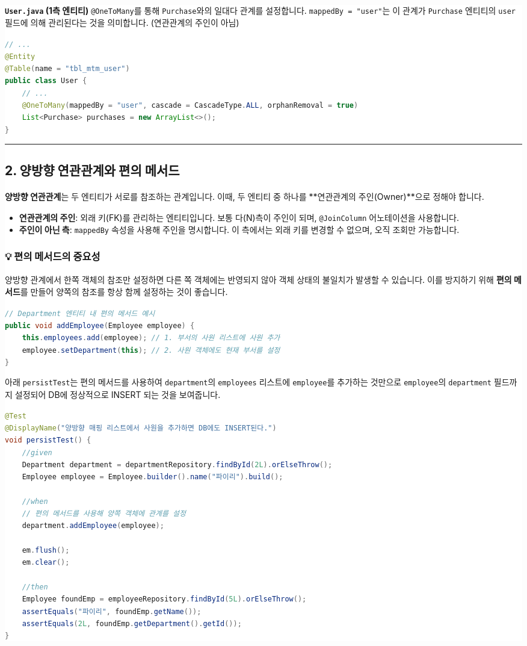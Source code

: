 **`User.java` (1측 엔티티)**
`@OneToMany`를 통해 `Purchase`와의 일대다 관계를 설정합니다. `mappedBy = "user"`는 이 관계가 `Purchase` 엔티티의 `user` 필드에 의해 관리된다는 것을 의미합니다. (연관관계의 주인이 아님)

```java
// ...
@Entity
@Table(name = "tbl_mtm_user")
public class User {
    // ...
    @OneToMany(mappedBy = "user", cascade = CascadeType.ALL, orphanRemoval = true)
    List<Purchase> purchases = new ArrayList<>();
}
```

-----

## 2\. 양방향 연관관계와 편의 메서드

**양방향 연관관계**는 두 엔티티가 서로를 참조하는 관계입니다. 이때, 두 엔티티 중 하나를 \*\*연관관계의 주인(Owner)\*\*으로 정해야 합니다.

  - **연관관계의 주인**: 외래 키(FK)를 관리하는 엔티티입니다. 보통 다(N)측이 주인이 되며, `@JoinColumn` 어노테이션을 사용합니다.
  - **주인이 아닌 측**: `mappedBy` 속성을 사용해 주인을 명시합니다. 이 측에서는 외래 키를 변경할 수 없으며, 오직 조회만 가능합니다.

### 💡 편의 메서드의 중요성

양방향 관계에서 한쪽 객체의 참조만 설정하면 다른 쪽 객체에는 반영되지 않아 객체 상태의 불일치가 발생할 수 있습니다. 이를 방지하기 위해 **편의 메서드**를 만들어 양쪽의 참조를 항상 함께 설정하는 것이 좋습니다.

```java
// Department 엔티티 내 편의 메서드 예시
public void addEmployee(Employee employee) {
    this.employees.add(employee); // 1. 부서의 사원 리스트에 사원 추가
    employee.setDepartment(this); // 2. 사원 객체에도 현재 부서를 설정
}
```

아래 `persistTest`는 편의 메서드를 사용하여 `department`의 `employees` 리스트에 `employee`를 추가하는 것만으로 `employee`의 `department` 필드까지 설정되어 DB에 정상적으로 INSERT 되는 것을 보여줍니다.

```java
@Test
@DisplayName("양방향 매핑 리스트에서 사원을 추가하면 DB에도 INSERT된다.")
void persistTest() {
    //given
    Department department = departmentRepository.findById(2L).orElseThrow();
    Employee employee = Employee.builder().name("파이리").build();

    //when
    // 편의 메서드를 사용해 양쪽 객체에 관계를 설정
    department.addEmployee(employee);

    em.flush();
    em.clear();

    //then
    Employee foundEmp = employeeRepository.findById(5L).orElseThrow();
    assertEquals("파이리", foundEmp.getName());
    assertEquals(2L, foundEmp.getDepartment().getId());
}
```
